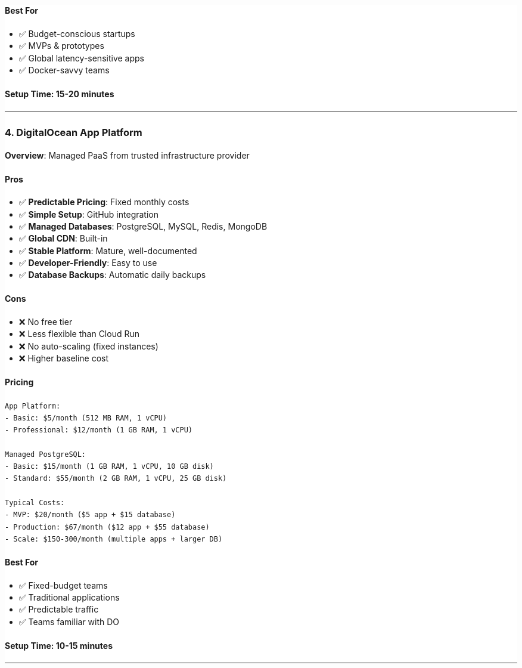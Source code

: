 #### Best For
- ✅ Budget-conscious startups
- ✅ MVPs & prototypes
- ✅ Global latency-sensitive apps
- ✅ Docker-savvy teams

#### Setup Time: **15-20 minutes**

---

### 4. DigitalOcean App Platform

**Overview**: Managed PaaS from trusted infrastructure provider

#### Pros
- ✅ **Predictable Pricing**: Fixed monthly costs
- ✅ **Simple Setup**: GitHub integration
- ✅ **Managed Databases**: PostgreSQL, MySQL, Redis, MongoDB
- ✅ **Global CDN**: Built-in
- ✅ **Stable Platform**: Mature, well-documented
- ✅ **Developer-Friendly**: Easy to use
- ✅ **Database Backups**: Automatic daily backups

#### Cons
- ❌ No free tier
- ❌ Less flexible than Cloud Run
- ❌ No auto-scaling (fixed instances)
- ❌ Higher baseline cost

#### Pricing
```
App Platform:
- Basic: $5/month (512 MB RAM, 1 vCPU)
- Professional: $12/month (1 GB RAM, 1 vCPU)

Managed PostgreSQL:
- Basic: $15/month (1 GB RAM, 1 vCPU, 10 GB disk)
- Standard: $55/month (2 GB RAM, 1 vCPU, 25 GB disk)

Typical Costs:
- MVP: $20/month ($5 app + $15 database)
- Production: $67/month ($12 app + $55 database)
- Scale: $150-300/month (multiple apps + larger DB)
```

#### Best For
- ✅ Fixed-budget teams
- ✅ Traditional applications
- ✅ Predictable traffic
- ✅ Teams familiar with DO

#### Setup Time: **10-15 minutes**

---